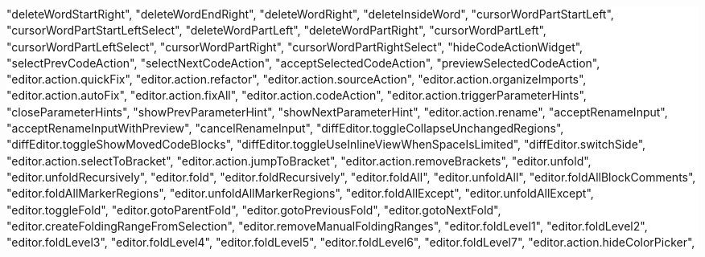   "deleteWordStartRight",
  "deleteWordEndRight",
  "deleteWordRight",
  "deleteInsideWord",
  "cursorWordPartStartLeft",
  "cursorWordPartStartLeftSelect",
  "deleteWordPartLeft",
  "deleteWordPartRight",
  "cursorWordPartLeft",
  "cursorWordPartLeftSelect",
  "cursorWordPartRight",
  "cursorWordPartRightSelect",
  "hideCodeActionWidget",
  "selectPrevCodeAction",
  "selectNextCodeAction",
  "acceptSelectedCodeAction",
  "previewSelectedCodeAction",
  "editor.action.quickFix",
  "editor.action.refactor",
  "editor.action.sourceAction",
  "editor.action.organizeImports",
  "editor.action.autoFix",
  "editor.action.fixAll",
  "editor.action.codeAction",
  "editor.action.triggerParameterHints",
  "closeParameterHints",
  "showPrevParameterHint",
  "showNextParameterHint",
  "editor.action.rename",
  "acceptRenameInput",
  "acceptRenameInputWithPreview",
  "cancelRenameInput",
  "diffEditor.toggleCollapseUnchangedRegions",
  "diffEditor.toggleShowMovedCodeBlocks",
  "diffEditor.toggleUseInlineViewWhenSpaceIsLimited",
  "diffEditor.switchSide",
  "editor.action.selectToBracket",
  "editor.action.jumpToBracket",
  "editor.action.removeBrackets",
  "editor.unfold",
  "editor.unfoldRecursively",
  "editor.fold",
  "editor.foldRecursively",
  "editor.foldAll",
  "editor.unfoldAll",
  "editor.foldAllBlockComments",
  "editor.foldAllMarkerRegions",
  "editor.unfoldAllMarkerRegions",
  "editor.foldAllExcept",
  "editor.unfoldAllExcept",
  "editor.toggleFold",
  "editor.gotoParentFold",
  "editor.gotoPreviousFold",
  "editor.gotoNextFold",
  "editor.createFoldingRangeFromSelection",
  "editor.removeManualFoldingRanges",
  "editor.foldLevel1",
  "editor.foldLevel2",
  "editor.foldLevel3",
  "editor.foldLevel4",
  "editor.foldLevel5",
  "editor.foldLevel6",
  "editor.foldLevel7",
  "editor.action.hideColorPicker",